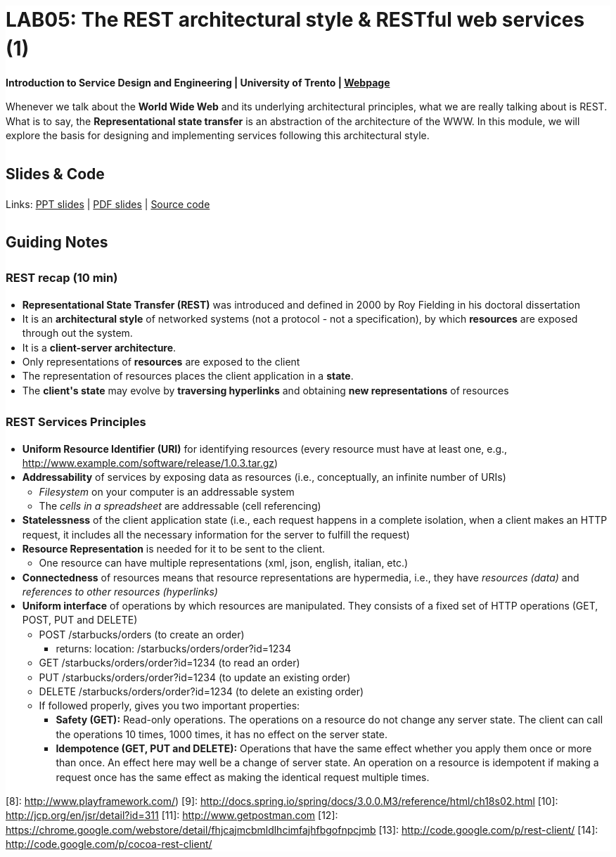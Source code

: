 # LAB05: The REST architectural style & RESTful web services (1)

**Introduction to Service Design and Engineering | University of Trento | [Webpage](https://sites.google.com/site/introsdeunitn/lab-sessions/lab-session-5 "Permalink to LAB05: The REST architectural style & RESTful web services (1)")**

Whenever we talk about the **World Wide Web** and its underlying architectural principles, what we are really talking about is REST. What is to say, the **Representational state transfer** is an abstraction of the architecture of the WWW. In this module, we will explore the basis for designing and implementing services following this architectural style.  

## Slides &amp; Code

Links: [PPT slides][1] | [PDF slides][2] | [Source code][3]

## Guiding Notes

### REST recap (10 min)

* **Representational State Transfer (REST)** was introduced and defined in 2000 by Roy Fielding in his doctoral dissertation
* It is an **architectural style** of networked systems (not a protocol - not a specification), by which **resources** are exposed through out the system. 
* It is a **client-server architecture**.
* Only representations of **resources** are exposed to the client
* The representation of resources places the client application in a **state**.
* The **client's state** may evolve by **traversing hyperlinks** and obtaining **new representations** of resources

### REST Services Principles
* **Uniform Resource Identifier (URI)** for identifying resources (every resource must have at least one, e.g., http://www.example.com/software/release/1.0.3.tar.gz) 
* **Addressability** of services by exposing data as resources (i.e., conceptually, an infinite number of URIs)
   * *Filesystem* on your computer is an addressable system
   * The *cells in a spreadsheet* are addressable (cell referencing)
* **Statelessness** of the client application state (i.e., each request happens in a complete isolation, when a client makes an HTTP request, it includes all the necessary information for the server to fulfill the request)
* **Resource Representation** is needed for it to be sent to the client.  
    * One resource can have multiple representations (xml, json, english, italian, etc.)
* **Connectedness** of resources means that resource representations are hypermedia, i.e., they have *resources (data)* and *references to other resources (hyperlinks)*
* **Uniform interface** of operations by which resources are manipulated. They consists of a fixed set of HTTP operations (GET, POST, PUT and DELETE) 
    * POST /starbucks/orders (to create an order)
        * returns: location: /starbucks/orders/order?id=1234
    * GET /starbucks/orders/order?id=1234 (to read an order)
    * PUT /starbucks/orders/order?id=1234 (to update an existing order)
    * DELETE /starbucks/orders/order?id=1234 (to delete an existing order)
    * If followed properly, gives you two important properties:
        * **Safety (GET):** Read-only operations. The operations on a resource do not change any server state. The client can call the operations 10 times, 1000 times, it has no effect on the server state.
        * **Idempotence (GET, PUT and DELETE):** Operations that have the same effect whether you apply them once or more than once. An effect here may well be a change of server state. An operation on a resource is idempotent if making a request once has the same effect as making the identical request multiple times.
    

[1]: https://drive.google.com/open?id=0B7ShzcEnCJFNWENNN1RpYU9xeUk&authuser=0
[2]: https://drive.google.com/open?id=0B7ShzcEnCJFNQ2FfR21FUUk1Y1E&authuser=0
[3]: https://github.com/cdparra/introsde/tree/master/lab05/Examples
[4]: http://cxf.apache.org/
[5]: https://jersey.java.net/
[6]: http://www.jboss.org/resteasy
[7]: http://restlet.org/
[8]: http://www.playframework.com/) 
[9]: http://docs.spring.io/spring/docs/3.0.0.M3/reference/html/ch18s02.html
[10]: http://jcp.org/en/jsr/detail?id=311 
[11]: http://www.getpostman.com
[12]: https://chrome.google.com/webstore/detail/fhjcajmcbmldlhcimfajhfbgofnpcjmb
[13]: http://code.google.com/p/rest-client/
[14]: http://code.google.com/p/cocoa-rest-client/